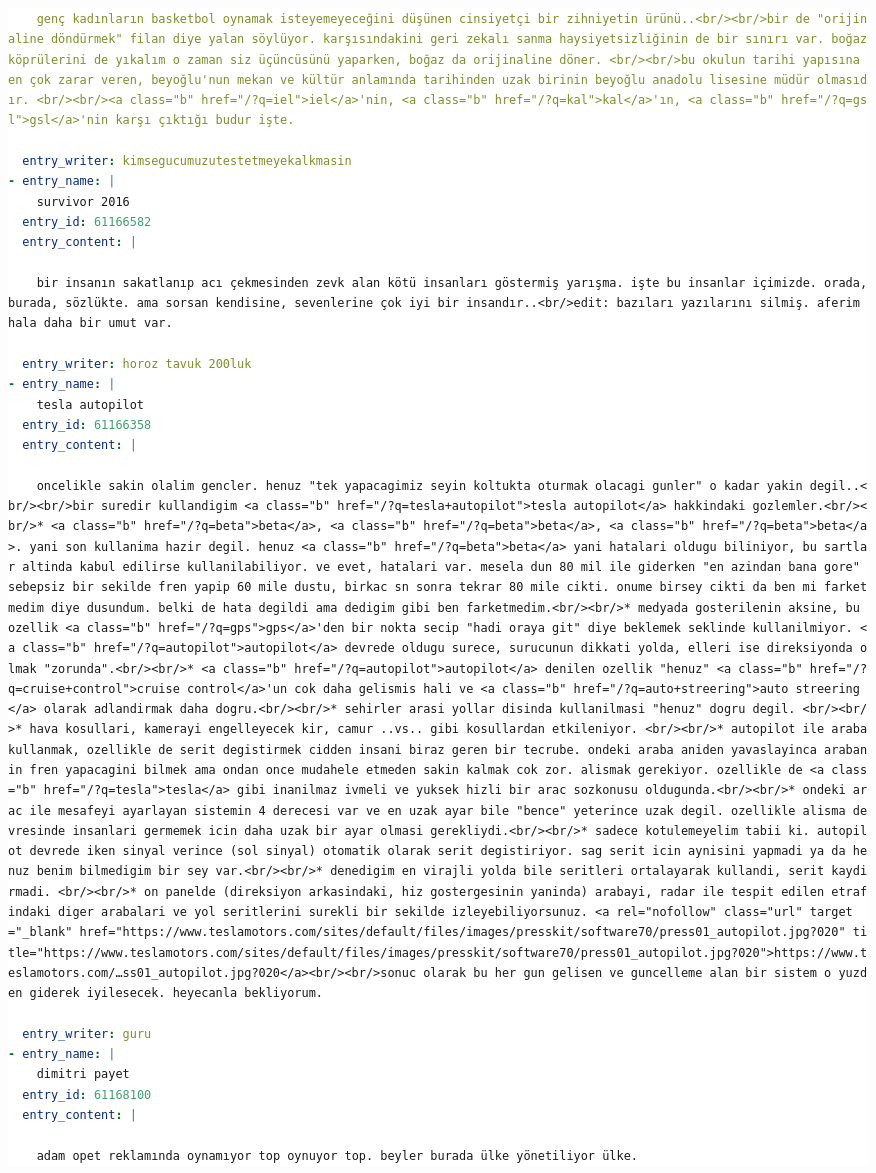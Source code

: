 ```yaml
    genç kadınların basketbol oynamak isteyemeyeceğini düşünen cinsiyetçi bir zihniyetin ürünü..<br/><br/>bir de "orijinaline döndürmek" filan diye yalan söylüyor. karşısındakini geri zekalı sanma haysiyetsizliğinin de bir sınırı var. boğaz köprülerini de yıkalım o zaman siz üçüncüsünü yaparken, boğaz da orijinaline döner. <br/><br/>bu okulun tarihi yapısına en çok zarar veren, beyoğlu'nun mekan ve kültür anlamında tarihinden uzak birinin beyoğlu anadolu lisesine müdür olmasıdır. <br/><br/><a class="b" href="/?q=iel">iel</a>'nin, <a class="b" href="/?q=kal">kal</a>'ın, <a class="b" href="/?q=gsl">gsl</a>'nin karşı çıktığı budur işte.
   
  entry_writer: kimsegucumuzutestetmeyekalkmasin
- entry_name: |
    survivor 2016
  entry_id: 61166582
  entry_content: |
    
    bir insanın sakatlanıp acı çekmesinden zevk alan kötü insanları göstermiş yarışma. işte bu insanlar içimizde. orada, burada, sözlükte. ama sorsan kendisine, sevenlerine çok iyi bir insandır..<br/>edit: bazıları yazılarını silmiş. aferim hala daha bir umut var.
   
  entry_writer: horoz tavuk 200luk
- entry_name: |
    tesla autopilot
  entry_id: 61166358
  entry_content: |
    
    oncelikle sakin olalim gencler. henuz "tek yapacagimiz seyin koltukta oturmak olacagi gunler" o kadar yakin degil..<br/><br/>bir suredir kullandigim <a class="b" href="/?q=tesla+autopilot">tesla autopilot</a> hakkindaki gozlemler.<br/><br/>* <a class="b" href="/?q=beta">beta</a>, <a class="b" href="/?q=beta">beta</a>, <a class="b" href="/?q=beta">beta</a>. yani son kullanima hazir degil. henuz <a class="b" href="/?q=beta">beta</a> yani hatalari oldugu biliniyor, bu sartlar altinda kabul edilirse kullanilabiliyor. ve evet, hatalari var. mesela dun 80 mil ile giderken "en azindan bana gore" sebepsiz bir sekilde fren yapip 60 mile dustu, birkac sn sonra tekrar 80 mile cikti. onume birsey cikti da ben mi farketmedim diye dusundum. belki de hata degildi ama dedigim gibi ben farketmedim.<br/><br/>* medyada gosterilenin aksine, bu ozellik <a class="b" href="/?q=gps">gps</a>'den bir nokta secip "hadi oraya git" diye beklemek seklinde kullanilmiyor. <a class="b" href="/?q=autopilot">autopilot</a> devrede oldugu surece, surucunun dikkati yolda, elleri ise direksiyonda olmak "zorunda".<br/><br/>* <a class="b" href="/?q=autopilot">autopilot</a> denilen ozellik "henuz" <a class="b" href="/?q=cruise+control">cruise control</a>'un cok daha gelismis hali ve <a class="b" href="/?q=auto+streering">auto streering</a> olarak adlandirmak daha dogru.<br/><br/>* sehirler arasi yollar disinda kullanilmasi "henuz" dogru degil. <br/><br/>* hava kosullari, kamerayi engelleyecek kir, camur ..vs.. gibi kosullardan etkileniyor. <br/><br/>* autopilot ile araba kullanmak, ozellikle de serit degistirmek cidden insani biraz geren bir tecrube. ondeki araba aniden yavaslayinca arabanin fren yapacagini bilmek ama ondan once mudahele etmeden sakin kalmak cok zor. alismak gerekiyor. ozellikle de <a class="b" href="/?q=tesla">tesla</a> gibi inanilmaz ivmeli ve yuksek hizli bir arac sozkonusu oldugunda.<br/><br/>* ondeki arac ile mesafeyi ayarlayan sistemin 4 derecesi var ve en uzak ayar bile "bence" yeterince uzak degil. ozellikle alisma devresinde insanlari germemek icin daha uzak bir ayar olmasi gerekliydi.<br/><br/>* sadece kotulemeyelim tabii ki. autopilot devrede iken sinyal verince (sol sinyal) otomatik olarak serit degistiriyor. sag serit icin aynisini yapmadi ya da henuz benim bilmedigim bir sey var.<br/><br/>* denedigim en virajli yolda bile seritleri ortalayarak kullandi, serit kaydirmadi. <br/><br/>* on panelde (direksiyon arkasindaki, hiz gostergesinin yaninda) arabayi, radar ile tespit edilen etrafindaki diger arabalari ve yol seritlerini surekli bir sekilde izleyebiliyorsunuz. <a rel="nofollow" class="url" target="_blank" href="https://www.teslamotors.com/sites/default/files/images/presskit/software70/press01_autopilot.jpg?020" title="https://www.teslamotors.com/sites/default/files/images/presskit/software70/press01_autopilot.jpg?020">https://www.teslamotors.com/…ss01_autopilot.jpg?020</a><br/><br/>sonuc olarak bu her gun gelisen ve guncelleme alan bir sistem o yuzden giderek iyilesecek. heyecanla bekliyorum.
   
  entry_writer: guru
- entry_name: |
    dimitri payet
  entry_id: 61168100
  entry_content: |
    
    adam opet reklamında oynamıyor top oynuyor top. beyler burada ülke yönetiliyor ülke.
```